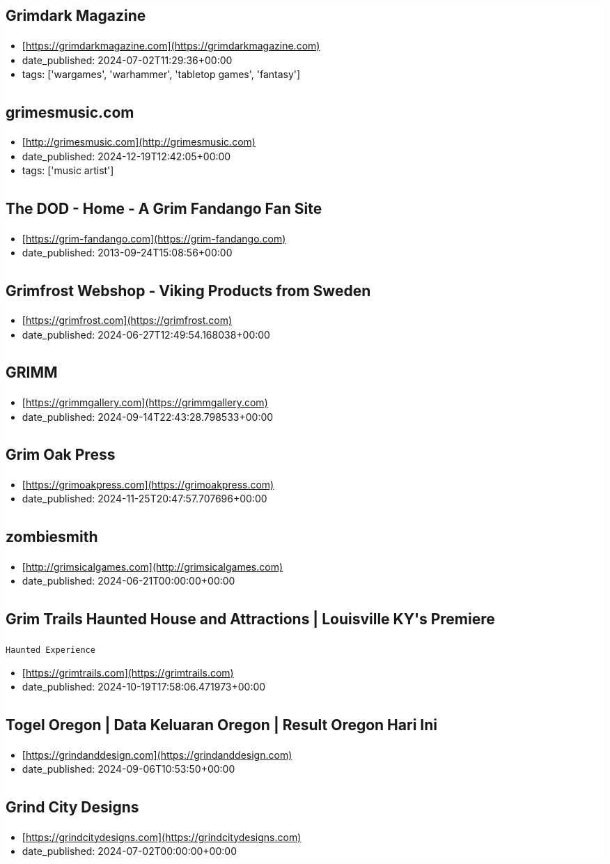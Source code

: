  ## Grimdark Magazine
 - [https://grimdarkmagazine.com](https://grimdarkmagazine.com)
 - date_published: 2024-07-02T11:29:36+00:00
 - tags: ['wargames', 'warhammer', 'tabletop games', 'fantasy']

 ## grimesmusic.com
 - [http://grimesmusic.com](http://grimesmusic.com)
 - date_published: 2024-12-19T12:42:05+00:00
 - tags: ['music artist']

 ## The DOD - Home - A Grim Fandango Fan Site
 - [https://grim-fandango.com](https://grim-fandango.com)
 - date_published: 2013-09-24T15:08:56+00:00

 ## Grimfrost Webshop - Viking Products from Sweden
 - [https://grimfrost.com](https://grimfrost.com)
 - date_published: 2024-06-27T12:49:54.168038+00:00

 ## GRIMM
 - [https://grimmgallery.com](https://grimmgallery.com)
 - date_published: 2024-09-14T22:43:28.798533+00:00

 ## Grim Oak Press
 - [https://grimoakpress.com](https://grimoakpress.com)
 - date_published: 2024-11-25T20:47:57.707696+00:00

 ## zombiesmith
 - [http://grimsicalgames.com](http://grimsicalgames.com)
 - date_published: 2024-06-21T00:00:00+00:00

 ## Grim Trails Haunted House and Attractions | Louisville KY's Premiere
	Haunted Experience
 - [https://grimtrails.com](https://grimtrails.com)
 - date_published: 2024-10-19T17:58:06.471973+00:00

 ## Togel Oregon | Data Keluaran Oregon | Result Oregon Hari Ini
 - [https://grindanddesign.com](https://grindanddesign.com)
 - date_published: 2024-09-06T10:53:50+00:00

 ## Grind City Designs
 - [https://grindcitydesigns.com](https://grindcitydesigns.com)
 - date_published: 2024-07-02T00:00:00+00:00
